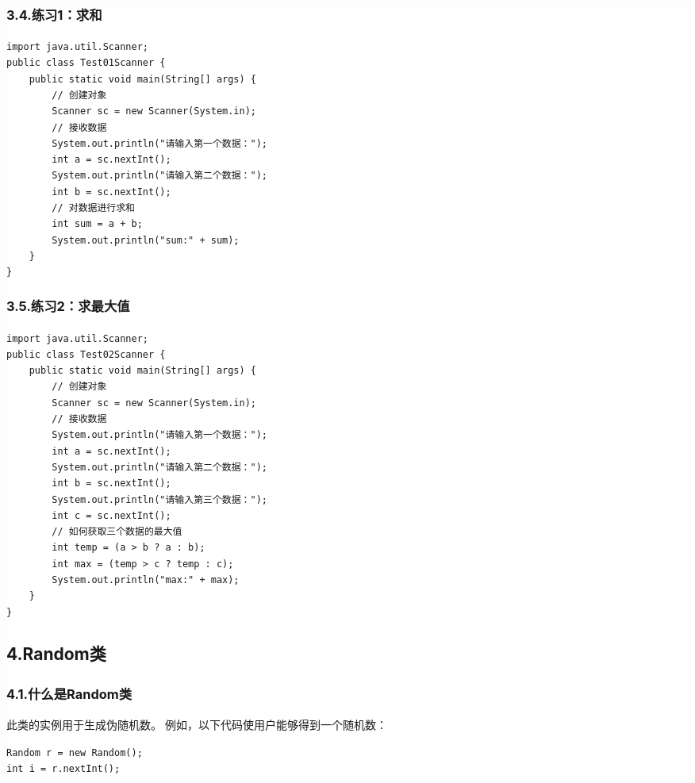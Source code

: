 ### 3.4.练习1：求和

```
import java.util.Scanner;
public class Test01Scanner {
	public static void main(String[] args) {
        // 创建对象
        Scanner sc = new Scanner(System.in);
        // 接收数据
        System.out.println("请输入第一个数据：");
        int a = sc.nextInt();
        System.out.println("请输入第二个数据：");
        int b = sc.nextInt();
        // 对数据进行求和
        int sum = a + b;
        System.out.println("sum:" + sum);
	}
}
```

### 3.5.练习2：求最大值

```
import java.util.Scanner;
public class Test02Scanner {
    public static void main(String[] args) {
        // 创建对象
        Scanner sc = new Scanner(System.in);
        // 接收数据
        System.out.println("请输入第一个数据：");
        int a = sc.nextInt();
        System.out.println("请输入第二个数据：");
        int b = sc.nextInt();
        System.out.println("请输入第三个数据：");
        int c = sc.nextInt();
        // 如何获取三个数据的最大值
        int temp = (a > b ? a : b);
        int max = (temp > c ? temp : c);
        System.out.println("max:" + max);
    }
}

```

## 4.Random类

### 4.1.什么是Random类

此类的实例用于生成伪随机数。 例如，以下代码使用户能够得到一个随机数：

```
Random r = new Random();
int i = r.nextInt();
```
